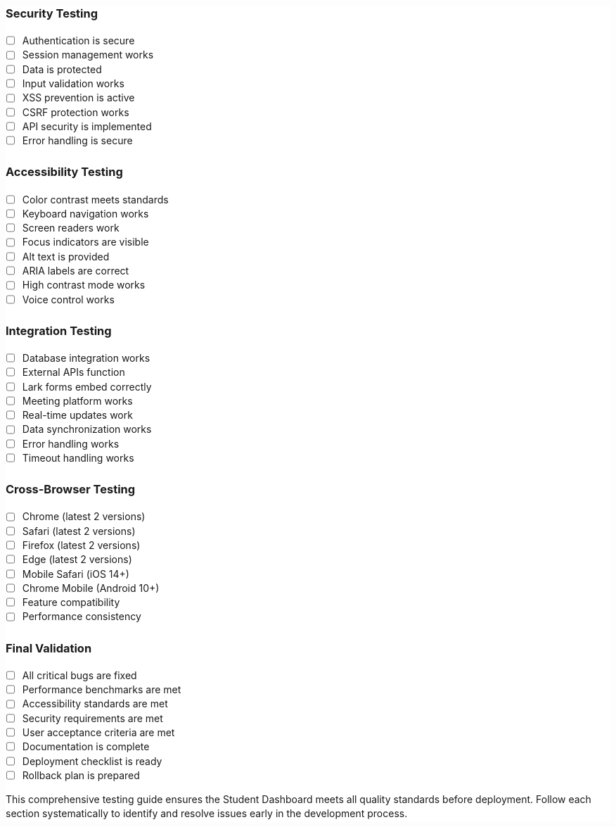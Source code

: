 ### Security Testing
- [ ] Authentication is secure
- [ ] Session management works
- [ ] Data is protected
- [ ] Input validation works
- [ ] XSS prevention is active
- [ ] CSRF protection works
- [ ] API security is implemented
- [ ] Error handling is secure

### Accessibility Testing
- [ ] Color contrast meets standards
- [ ] Keyboard navigation works
- [ ] Screen readers work
- [ ] Focus indicators are visible
- [ ] Alt text is provided
- [ ] ARIA labels are correct
- [ ] High contrast mode works
- [ ] Voice control works

### Integration Testing
- [ ] Database integration works
- [ ] External APIs function
- [ ] Lark forms embed correctly
- [ ] Meeting platform works
- [ ] Real-time updates work
- [ ] Data synchronization works
- [ ] Error handling works
- [ ] Timeout handling works

### Cross-Browser Testing
- [ ] Chrome (latest 2 versions)
- [ ] Safari (latest 2 versions)
- [ ] Firefox (latest 2 versions)
- [ ] Edge (latest 2 versions)
- [ ] Mobile Safari (iOS 14+)
- [ ] Chrome Mobile (Android 10+)
- [ ] Feature compatibility
- [ ] Performance consistency

### Final Validation
- [ ] All critical bugs are fixed
- [ ] Performance benchmarks are met
- [ ] Accessibility standards are met
- [ ] Security requirements are met
- [ ] User acceptance criteria are met
- [ ] Documentation is complete
- [ ] Deployment checklist is ready
- [ ] Rollback plan is prepared

This comprehensive testing guide ensures the Student Dashboard meets all quality standards before deployment. Follow each section systematically to identify and resolve issues early in the development process.
